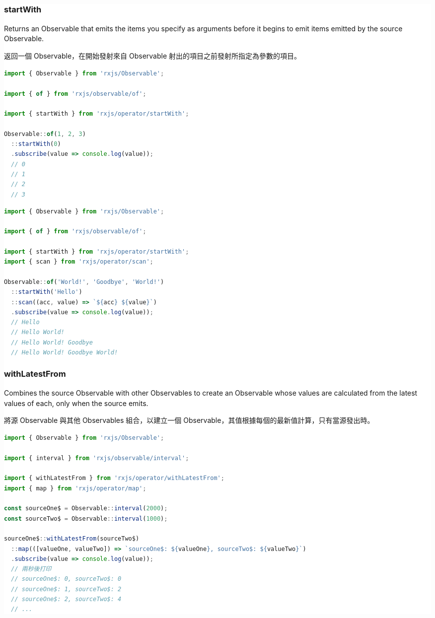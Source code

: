 ### startWith

Returns an Observable that emits the items you specify as arguments before it begins to emit items emitted by the source Observable.

返回一個 Observable，在開始發射來自 Observable 射出的項目之前發射所指定為參數的項目。

```js
import { Observable } from 'rxjs/Observable';

import { of } from 'rxjs/observable/of';

import { startWith } from 'rxjs/operator/startWith';

Observable::of(1, 2, 3)
  ::startWith(0)
  .subscribe(value => console.log(value));
  // 0
  // 1
  // 2
  // 3
```

```js
import { Observable } from 'rxjs/Observable';

import { of } from 'rxjs/observable/of';

import { startWith } from 'rxjs/operator/startWith';
import { scan } from 'rxjs/operator/scan';

Observable::of('World!', 'Goodbye', 'World!')
  ::startWith('Hello')
  ::scan((acc, value) => `${acc} ${value}`)
  .subscribe(value => console.log(value));
  // Hello
  // Hello World!
  // Hello World! Goodbye
  // Hello World! Goodbye World!
```

### withLatestFrom

Combines the source Observable with other Observables to create an Observable whose values are calculated from the latest values of each, only when the source emits.

將源 Observable 與其他 Observables 組合，以建立一個 Observable，其值根據每個的最新值計算，只有當源發出時。

```js
import { Observable } from 'rxjs/Observable';

import { interval } from 'rxjs/observable/interval';

import { withLatestFrom } from 'rxjs/operator/withLatestFrom';
import { map } from 'rxjs/operator/map';

const sourceOne$ = Observable::interval(2000);
const sourceTwo$ = Observable::interval(1000);

sourceOne$::withLatestFrom(sourceTwo$)
  ::map(([valueOne, valueTwo]) => `sourceOne$: ${valueOne}, sourceTwo$: ${valueTwo}`)
  .subscribe(value => console.log(value));
  // 兩秒後打印
  // sourceOne$: 0, sourceTwo$: 0
  // sourceOne$: 1, sourceTwo$: 2
  // sourceOne$: 2, sourceTwo$: 4
  // ...
```